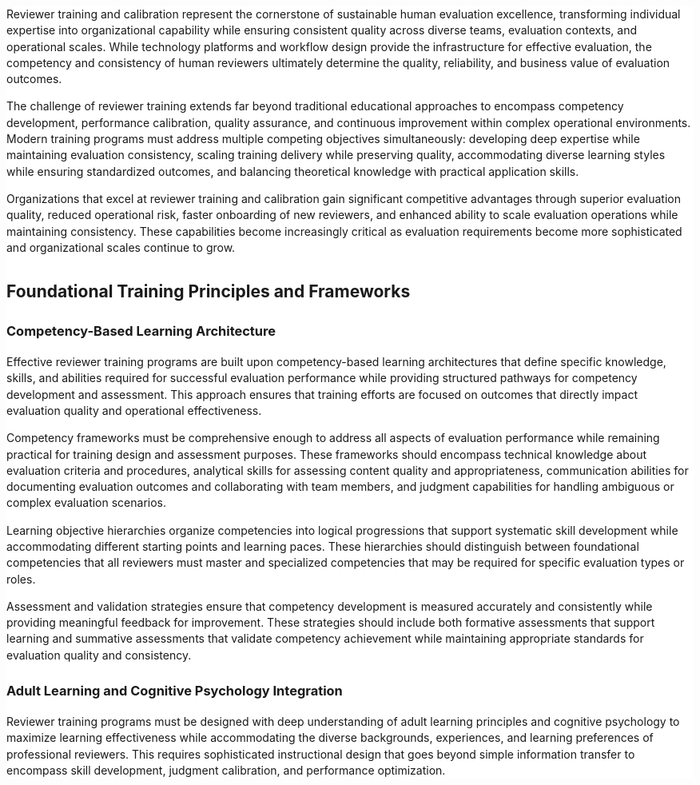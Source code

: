 Reviewer training and calibration represent the cornerstone of sustainable human evaluation excellence, transforming individual expertise into organizational capability while ensuring consistent quality across diverse teams, evaluation contexts, and operational scales. While technology platforms and workflow design provide the infrastructure for effective evaluation, the competency and consistency of human reviewers ultimately determine the quality, reliability, and business value of evaluation outcomes.

The challenge of reviewer training extends far beyond traditional educational approaches to encompass competency development, performance calibration, quality assurance, and continuous improvement within complex operational environments. Modern training programs must address multiple competing objectives simultaneously: developing deep expertise while maintaining evaluation consistency, scaling training delivery while preserving quality, accommodating diverse learning styles while ensuring standardized outcomes, and balancing theoretical knowledge with practical application skills.

Organizations that excel at reviewer training and calibration gain significant competitive advantages through superior evaluation quality, reduced operational risk, faster onboarding of new reviewers, and enhanced ability to scale evaluation operations while maintaining consistency. These capabilities become increasingly critical as evaluation requirements become more sophisticated and organizational scales continue to grow.

## Foundational Training Principles and Frameworks

### Competency-Based Learning Architecture

Effective reviewer training programs are built upon competency-based learning architectures that define specific knowledge, skills, and abilities required for successful evaluation performance while providing structured pathways for competency development and assessment. This approach ensures that training efforts are focused on outcomes that directly impact evaluation quality and operational effectiveness.

Competency frameworks must be comprehensive enough to address all aspects of evaluation performance while remaining practical for training design and assessment purposes. These frameworks should encompass technical knowledge about evaluation criteria and procedures, analytical skills for assessing content quality and appropriateness, communication abilities for documenting evaluation outcomes and collaborating with team members, and judgment capabilities for handling ambiguous or complex evaluation scenarios.

Learning objective hierarchies organize competencies into logical progressions that support systematic skill development while accommodating different starting points and learning paces. These hierarchies should distinguish between foundational competencies that all reviewers must master and specialized competencies that may be required for specific evaluation types or roles.

Assessment and validation strategies ensure that competency development is measured accurately and consistently while providing meaningful feedback for improvement. These strategies should include both formative assessments that support learning and summative assessments that validate competency achievement while maintaining appropriate standards for evaluation quality and consistency.

### Adult Learning and Cognitive Psychology Integration

Reviewer training programs must be designed with deep understanding of adult learning principles and cognitive psychology to maximize learning effectiveness while accommodating the diverse backgrounds, experiences, and learning preferences of professional reviewers. This requires sophisticated instructional design that goes beyond simple information transfer to encompass skill development, judgment calibration, and performance optimization.
